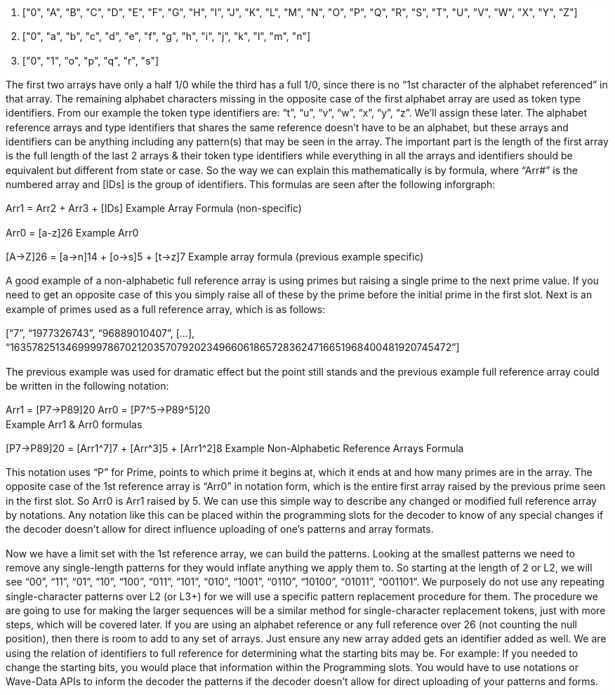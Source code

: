 
   1. ["0", "A", "B", "C", "D", "E", "F", "G", "H", "I", "J", "K", "L", "M", "N", "O", "P", "Q", "R", "S", "T", "U", "V", "W", "X", "Y", "Z"]
       
   2. ["0", "a", "b", "c", "d", "e", "f", "g", "h", "i", "j", "k", "l", "m", "n"]
       
   3. ["0", "1", "o", "p", "q", "r", "s"]

The first two arrays have only a half 1/0 while the third has a full 1/0, since there is no “1st character of the alphabet referenced” in that array. The remaining alphabet characters missing in the opposite case of the first alphabet array are used as token type identifiers. From our example the token type identifiers are: “t”, “u”, “v”, “w”, “x”, “y”, “z”. We’ll assign these later. The alphabet reference arrays and type identifiers that shares the same reference doesn’t have to be an alphabet, but these arrays and identifiers can be anything including any pattern(s) that may be seen in the array. The important part is the length of the first array is the full length of the last 2 arrays & their token type identifiers while everything in all the arrays and identifiers should be equivalent but different from state or case. So the way we can explain this mathematically is by formula, where “Arr#” is the numbered array and [IDs] is the group of identifiers. This formulas are seen after the following inforgraph:

 Arr1 = Arr2 + Arr3 + [IDs]
Example Array Formula (non-specific)

Arr0 = [a-z]26
Example Arr0

[A->Z]26 = [a->n]14 + [o->s]5 + [t->z]7
Example array formula (previous example specific) 


A good example of a non-alphabetic full reference array is using primes but raising a single prime to the next prime value. If you need to get an opposite case of this you simply raise all of these by the prime before the initial prime in the first slot. Next is an example of primes used as a full reference array, which is as follows:

[“7”, “1977326743”, “96889010407”, […], “1635782513469999786702120357079202349660618657283624716651968400481920745472”]

The previous example was used for dramatic effect but the point still stands and the previous example full reference array could be written in the following notation:

Arr1 = [P7->P89]20 
Arr0 = [P7^5->P89^5]20	
Example Arr1 & Arr0 formulas

[P7->P89]20 = [Arr1^7]7 + [Arr^3]5 + [Arr1^2]8
Example Non-Alphabetic Reference Arrays Formula
	
This notation uses “P” for Prime, points to which prime it begins at, which it ends at and how many primes are in the array. The opposite case of the 1st reference array is “Arr0” in notation form, which is the entire first array raised by the previous prime seen in the first slot. So Arr0 is Arr1 raised by 5. We can use this simple way to describe any changed or modified full reference array by notations. Any notation like this can be placed within the programming slots for the decoder to know of any special changes if the decoder doesn’t allow for direct influence uploading of one’s patterns and array formats.

Now we have a limit set with the 1st reference array, we can build the patterns. Looking at the smallest patterns we need to remove any single-length patterns for they would inflate anything we apply them to. So starting at the length of 2 or L2, we will see “00”, “11”, “01”, “10”, “100”, “011”, “101”, “010”, “1001”, “0110”, “10100”, “01011”, “001101”. We purposely do not use any repeating single-character patterns over L2 (or L3+) for we will use a specific pattern replacement procedure for them. The procedure we are going to use for making the larger sequences will be a similar method for single-character replacement tokens, just with more steps, which will be covered later. 
	 If you are using an alphabet reference or any full reference over 26 (not counting the null position), then there is room to add to any set of arrays. Just ensure any new array added gets an identifier added as well. We are using the relation of identifiers to full reference for determining what the starting bits may be. For example: If you needed to change the starting bits, you would place that information within the Programming slots. You would have to use notations or Wave-Data APIs to inform the decoder the patterns if the decoder doesn’t allow for direct uploading of your patterns and forms. 